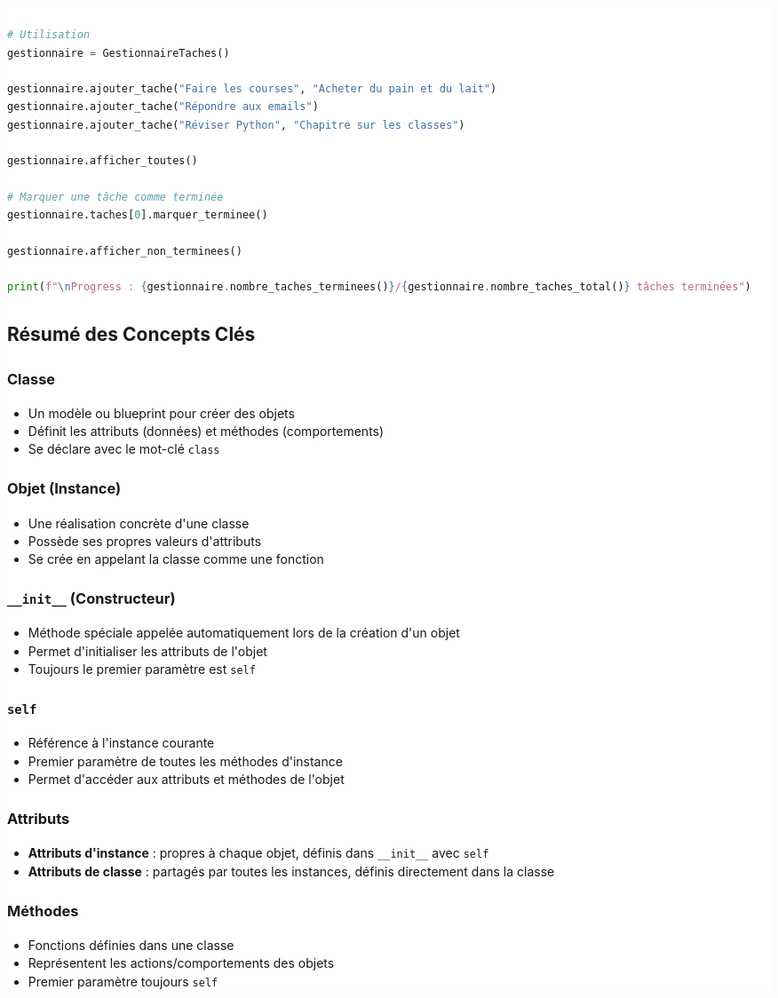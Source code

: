 ```python

# Utilisation
gestionnaire = GestionnaireTaches()

gestionnaire.ajouter_tache("Faire les courses", "Acheter du pain et du lait")
gestionnaire.ajouter_tache("Répondre aux emails")
gestionnaire.ajouter_tache("Réviser Python", "Chapitre sur les classes")

gestionnaire.afficher_toutes()

# Marquer une tâche comme terminée
gestionnaire.taches[0].marquer_terminee()

gestionnaire.afficher_non_terminees()

print(f"\nProgress : {gestionnaire.nombre_taches_terminees()}/{gestionnaire.nombre_taches_total()} tâches terminées")
```

## Résumé des Concepts Clés

### Classe
- Un modèle ou blueprint pour créer des objets
- Définit les attributs (données) et méthodes (comportements)
- Se déclare avec le mot-clé `class`

### Objet (Instance)
- Une réalisation concrète d'une classe
- Possède ses propres valeurs d'attributs
- Se crée en appelant la classe comme une fonction

### `__init__` (Constructeur)
- Méthode spéciale appelée automatiquement lors de la création d'un objet
- Permet d'initialiser les attributs de l'objet
- Toujours le premier paramètre est `self`

### `self`
- Référence à l'instance courante
- Premier paramètre de toutes les méthodes d'instance
- Permet d'accéder aux attributs et méthodes de l'objet

### Attributs
- **Attributs d'instance** : propres à chaque objet, définis dans `__init__` avec `self`
- **Attributs de classe** : partagés par toutes les instances, définis directement dans la classe

### Méthodes
- Fonctions définies dans une classe
- Représentent les actions/comportements des objets
- Premier paramètre toujours `self`
